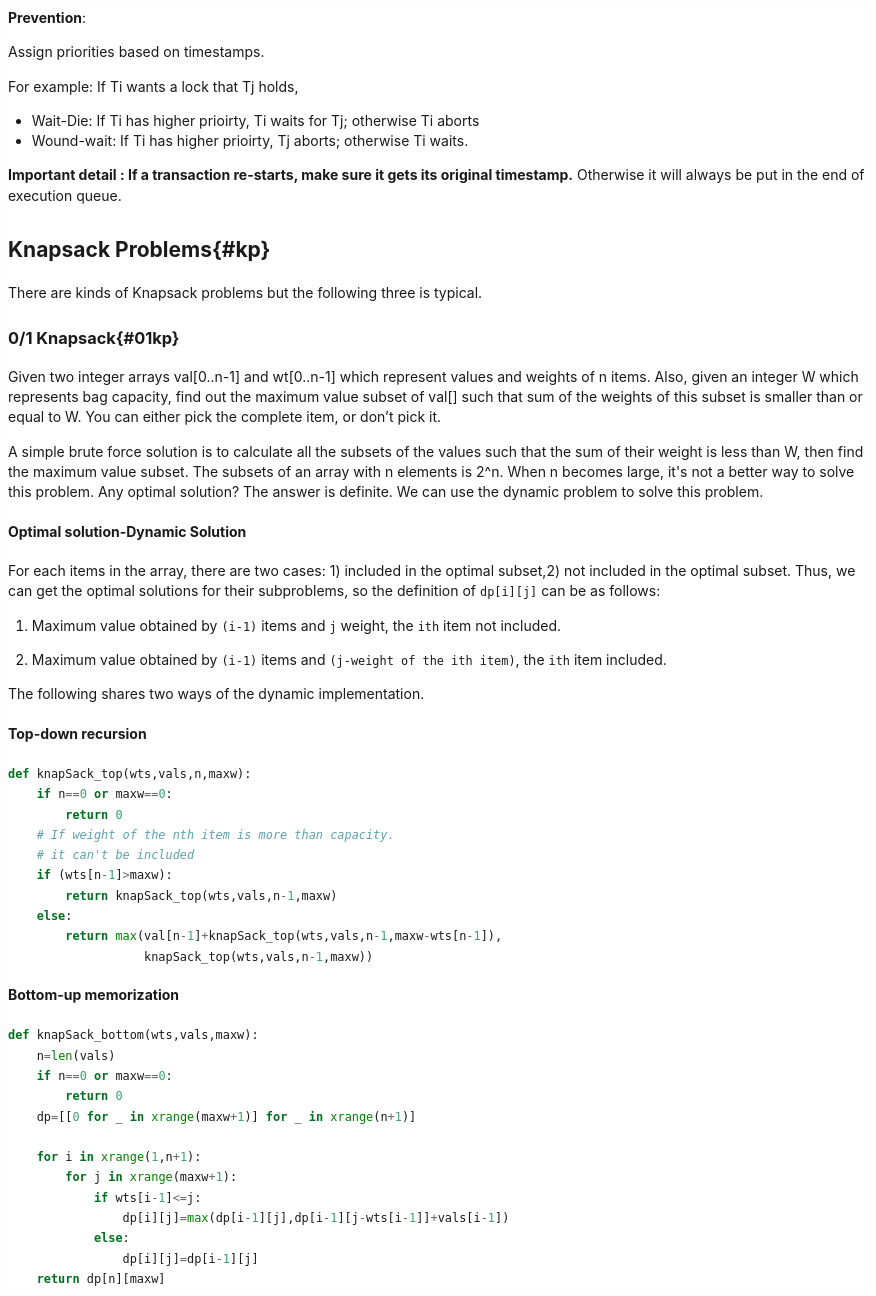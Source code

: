  **Prevention**:
 
 Assign priorities based on timestamps.
 
 For example:
 If Ti wants a lock that Tj holds,
  * Wait-Die: If Ti has higher prioirty, Ti waits for Tj; otherwise Ti aborts
  * Wound-wait: If Ti has higher prioirty, Tj aborts; otherwise Ti waits.

**Important detail : If a transaction re-starts, make sure it gets its original timestamp.** Otherwise it will always be put in the end of execution queue.
## Knapsack Problems{#kp}
There are kinds of Knapsack problems but the following three is typical.
### 0/1 Knapsack{#01kp}
Given two integer arrays val[0..n-1] and wt[0..n-1] which represent values and weights of n items. Also, given an integer W which represents bag capacity, find out the maximum value subset of val[] such that sum of the weights of this subset is smaller than or equal to W. You can either pick the complete item, or don’t pick it.

A simple brute force solution is to calculate all the subsets of the values such that the sum of their weight is less than W, then find the maximum value subset. The subsets of an array with n elements is 2^n. When n becomes large, it's not a better way to solve this problem. Any optimal solution? The answer is definite. We can use the dynamic problem to solve this problem.
#### Optimal solution-Dynamic Solution
For each items in the array, there are two cases: 1) included in the optimal subset,2) not included in the optimal subset. Thus, we can get the optimal solutions for their subproblems, so the definition of `dp[i][j]` can be as follows:

1) Maximum value obtained by `(i-1)` items and `j` weight, the `ith` item not included.

2) Maximum value obtained by `(i-1)` items and `(j-weight of the ith item)`, the `ith` item included.

The following shares two ways of the dynamic implementation.
#### Top-down recursion
```python
def knapSack_top(wts,vals,n,maxw):
    if n==0 or maxw==0:
        return 0
    # If weight of the nth item is more than capacity.
    # it can't be included
    if (wts[n-1]>maxw):
        return knapSack_top(wts,vals,n-1,maxw)
    else:
        return max(val[n-1]+knapSack_top(wts,vals,n-1,maxw-wts[n-1]),
                   knapSack_top(wts,vals,n-1,maxw))
```
#### Bottom-up memorization
```python
def knapSack_bottom(wts,vals,maxw):
    n=len(vals)
    if n==0 or maxw==0:
        return 0
    dp=[[0 for _ in xrange(maxw+1)] for _ in xrange(n+1)]

    for i in xrange(1,n+1):
        for j in xrange(maxw+1):
            if wts[i-1]<=j:
                dp[i][j]=max(dp[i-1][j],dp[i-1][j-wts[i-1]]+vals[i-1])
            else:
                dp[i][j]=dp[i-1][j]
    return dp[n][maxw]
```